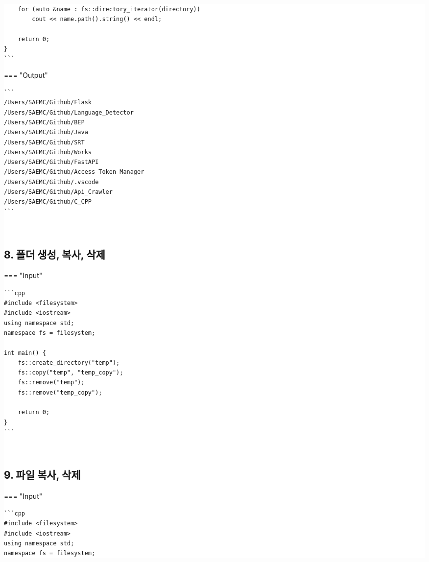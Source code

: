         for (auto &name : fs::directory_iterator(directory))
            cout << name.path().string() << endl;

        return 0;
    }
    ```

=== "Output"

    ```
    /Users/SAEMC/Github/Flask
    /Users/SAEMC/Github/Language_Detector
    /Users/SAEMC/Github/BEP
    /Users/SAEMC/Github/Java
    /Users/SAEMC/Github/SRT
    /Users/SAEMC/Github/Works
    /Users/SAEMC/Github/FastAPI
    /Users/SAEMC/Github/Access_Token_Manager
    /Users/SAEMC/Github/.vscode
    /Users/SAEMC/Github/Api_Crawler
    /Users/SAEMC/Github/C_CPP
    ```

<br/>

## 8. 폴더 생성, 복사, 삭제

=== "Input"

    ```cpp
    #include <filesystem>
    #include <iostream>
    using namespace std;
    namespace fs = filesystem;

    int main() {
        fs::create_directory("temp");
        fs::copy("temp", "temp_copy");
        fs::remove("temp");
        fs::remove("temp_copy");

        return 0;
    }
    ```

<br/>

## 9. 파일 복사, 삭제

=== "Input"

    ```cpp
    #include <filesystem>
    #include <iostream>
    using namespace std;
    namespace fs = filesystem;
